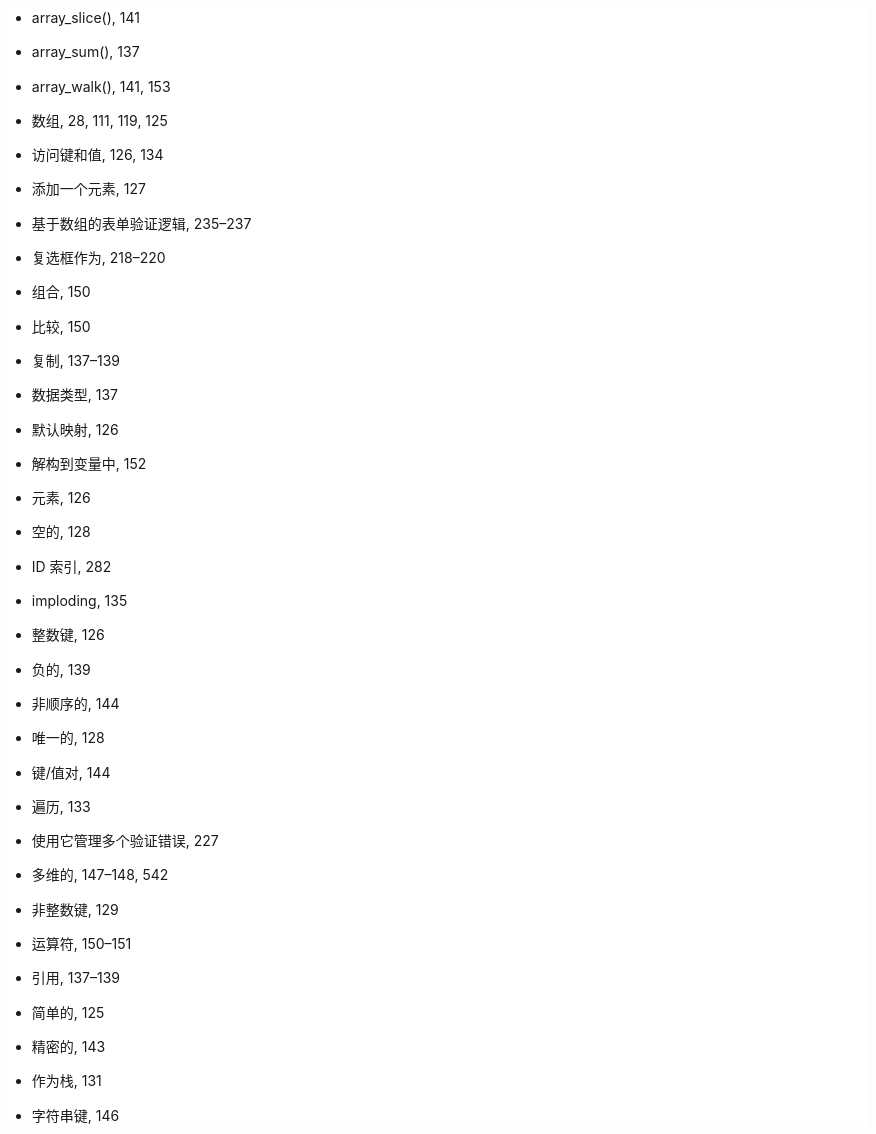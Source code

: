 +   array_slice(), 141

+   array_sum(), 137

+   array_walk(), 141, 153

+   数组, 28, 111, 119, 125

+   访问键和值, 126, 134

+   添加一个元素, 127

+   基于数组的表单验证逻辑, 235–237

+   复选框作为, 218–220

+   组合, 150

+   比较, 150

+   复制, 137–139

+   数据类型, 137

+   默认映射, 126

+   解构到变量中, 152

+   元素, 126

+   空的, 128

+   ID 索引, 282

+   imploding, 135

+   整数键, 126

+   负的, 139

+   非顺序的, 144

+   唯一的, 128

+   键/值对, 144

+   遍历, 133

+   使用它管理多个验证错误, 227

+   多维的, 147–148, 542

+   非整数键, 129

+   运算符, 150–151

+   引用, 137–139

+   简单的, 125

+   精密的, 143

+   作为栈, 131

+   字符串键, 146
